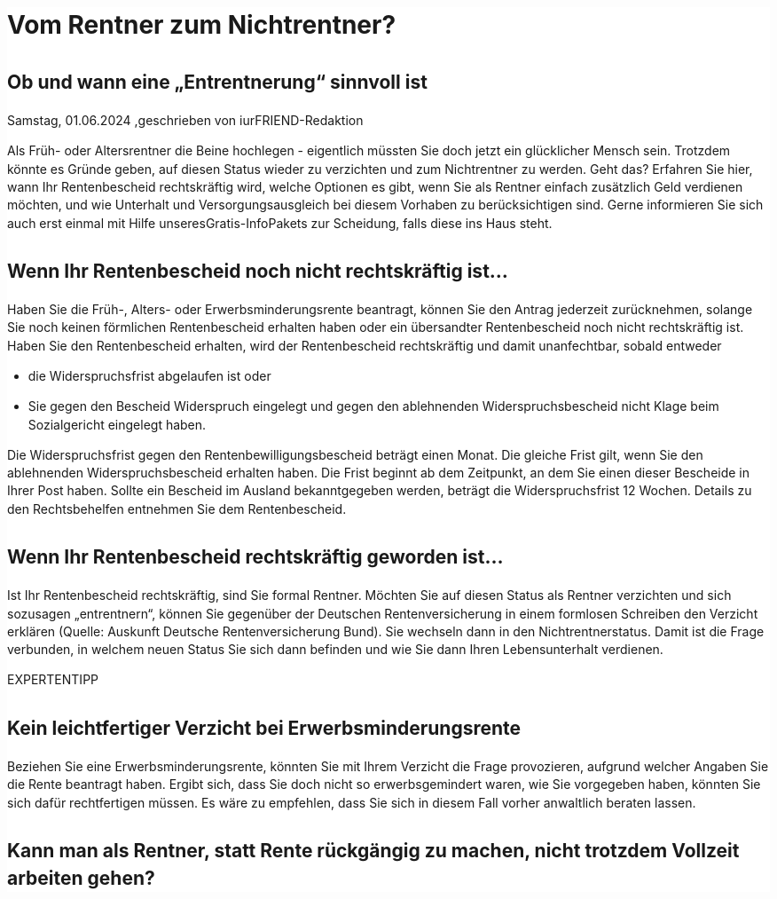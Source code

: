 # Vom Rentner zum Nichtrentner?

## Ob und wann eine „Entrentnerung“ sinnvoll ist

Samstag, 01.06.2024 ,geschrieben von iurFRIEND-Redaktion

Als Früh- oder Altersrentner die Beine hochlegen - eigentlich müssten Sie doch jetzt ein glücklicher Mensch sein. Trotzdem könnte es Gründe geben, auf diesen Status wieder zu verzichten und zum Nichtrentner zu werden. Geht das? Erfahren Sie hier, wann Ihr Rentenbescheid rechtskräftig wird, welche Optionen es gibt, wenn Sie als Rentner einfach zusätzlich Geld verdienen möchten, und wie Unterhalt und Versorgungsausgleich bei diesem Vorhaben zu berücksichtigen sind. Gerne informieren Sie sich auch erst einmal mit Hilfe unseresGratis-InfoPakets zur Scheidung, falls diese ins Haus steht.

## Wenn Ihr Rentenbescheid noch nicht rechtskräftig ist…

Haben Sie die Früh-, Alters- oder Erwerbsminderungsrente beantragt, können Sie den Antrag jederzeit zurücknehmen, solange Sie noch keinen förmlichen Rentenbescheid erhalten haben oder ein übersandter Rentenbescheid noch nicht rechtskräftig ist. Haben Sie den Rentenbescheid erhalten, wird der Rentenbescheid rechtskräftig und damit unanfechtbar, sobald entweder

- die Widerspruchsfrist abgelaufen ist oder

- Sie gegen den Bescheid Widerspruch eingelegt und gegen den ablehnenden Widerspruchsbescheid nicht Klage beim Sozialgericht eingelegt haben.

Die Widerspruchsfrist gegen den Rentenbewilligungsbescheid beträgt einen Monat. Die gleiche Frist gilt, wenn Sie den ablehnenden Widerspruchsbescheid erhalten haben. Die Frist beginnt ab dem Zeitpunkt, an dem Sie einen dieser Bescheide in Ihrer Post haben. Sollte ein Bescheid im Ausland bekanntgegeben werden, beträgt die Widerspruchsfrist 12 Wochen. Details zu den Rechtsbehelfen entnehmen Sie dem Rentenbescheid.

## Wenn Ihr Rentenbescheid rechtskräftig geworden ist…

Ist Ihr Rentenbescheid rechtskräftig, sind Sie formal Rentner. Möchten Sie auf diesen Status als Rentner verzichten und sich sozusagen „entrentnern“, können Sie gegenüber der Deutschen Rentenversicherung in einem formlosen Schreiben den Verzicht erklären (Quelle: Auskunft Deutsche Rentenversicherung Bund). Sie wechseln dann in den Nichtrentnerstatus. Damit ist die Frage verbunden, in welchem neuen Status Sie sich dann befinden und wie Sie dann Ihren Lebensunterhalt verdienen.

EXPERTENTIPP

## Kein leichtfertiger Verzicht bei Erwerbsminderungsrente

Beziehen Sie eine Erwerbsminderungsrente, könnten Sie mit Ihrem Verzicht die Frage provozieren, aufgrund welcher Angaben Sie die Rente beantragt haben. Ergibt sich, dass Sie doch nicht so erwerbsgemindert waren, wie Sie vorgegeben haben, könnten Sie sich dafür rechtfertigen müssen. Es wäre zu empfehlen, dass Sie sich in diesem Fall vorher anwaltlich beraten lassen.

## Kann man als Rentner, statt Rente rückgängig zu machen, nicht trotzdem Vollzeit arbeiten gehen?
